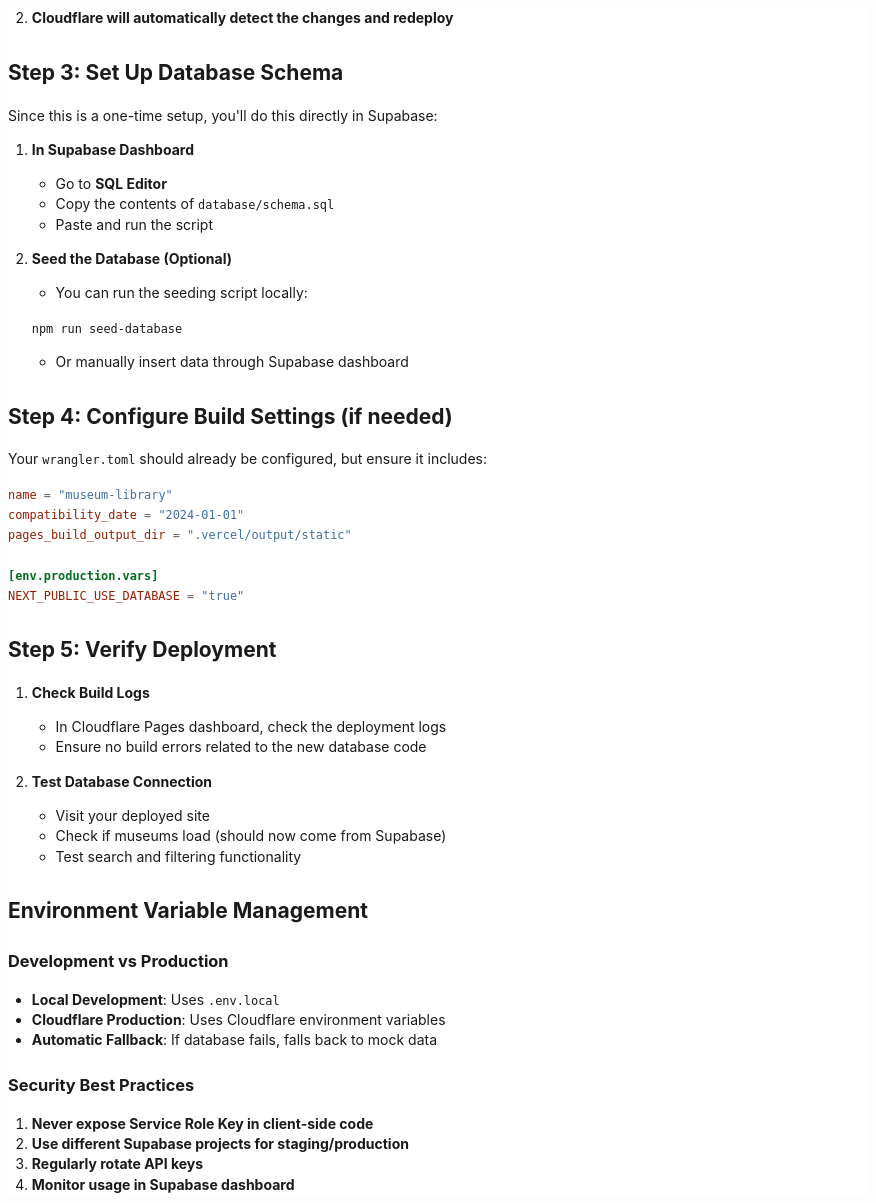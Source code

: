 2. **Cloudflare will automatically detect the changes and redeploy**

## Step 3: Set Up Database Schema

Since this is a one-time setup, you'll do this directly in Supabase:

1. **In Supabase Dashboard**
   - Go to **SQL Editor**
   - Copy the contents of `database/schema.sql`
   - Paste and run the script

2. **Seed the Database (Optional)**
   - You can run the seeding script locally:
   ```bash
   npm run seed-database
   ```
   - Or manually insert data through Supabase dashboard

## Step 4: Configure Build Settings (if needed)

Your `wrangler.toml` should already be configured, but ensure it includes:

```toml
name = "museum-library"
compatibility_date = "2024-01-01"
pages_build_output_dir = ".vercel/output/static"

[env.production.vars]
NEXT_PUBLIC_USE_DATABASE = "true"
```

## Step 5: Verify Deployment

1. **Check Build Logs**
   - In Cloudflare Pages dashboard, check the deployment logs
   - Ensure no build errors related to the new database code

2. **Test Database Connection**
   - Visit your deployed site
   - Check if museums load (should now come from Supabase)
   - Test search and filtering functionality

## Environment Variable Management

### Development vs Production

- **Local Development**: Uses `.env.local`
- **Cloudflare Production**: Uses Cloudflare environment variables
- **Automatic Fallback**: If database fails, falls back to mock data

### Security Best Practices

1. **Never expose Service Role Key in client-side code**
2. **Use different Supabase projects for staging/production**
3. **Regularly rotate API keys**
4. **Monitor usage in Supabase dashboard**
